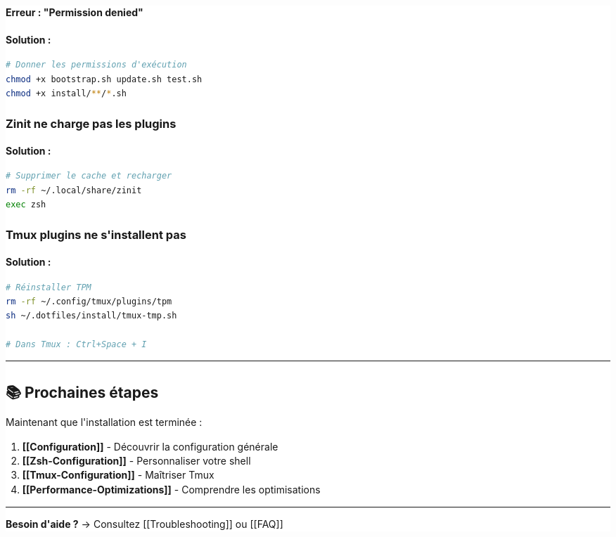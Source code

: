 #### Erreur : "Permission denied"

**Solution :**
```bash
# Donner les permissions d'exécution
chmod +x bootstrap.sh update.sh test.sh
chmod +x install/**/*.sh
```

### Zinit ne charge pas les plugins

**Solution :**
```bash
# Supprimer le cache et recharger
rm -rf ~/.local/share/zinit
exec zsh
```

### Tmux plugins ne s'installent pas

**Solution :**
```bash
# Réinstaller TPM
rm -rf ~/.config/tmux/plugins/tpm
sh ~/.dotfiles/install/tmux-tmp.sh

# Dans Tmux : Ctrl+Space + I
```

---

## 📚 Prochaines étapes

Maintenant que l'installation est terminée :

1. **[[Configuration]]** - Découvrir la configuration générale
2. **[[Zsh-Configuration]]** - Personnaliser votre shell
3. **[[Tmux-Configuration]]** - Maîtriser Tmux
4. **[[Performance-Optimizations]]** - Comprendre les optimisations

---

**Besoin d'aide ?** → Consultez [[Troubleshooting]] ou [[FAQ]]

